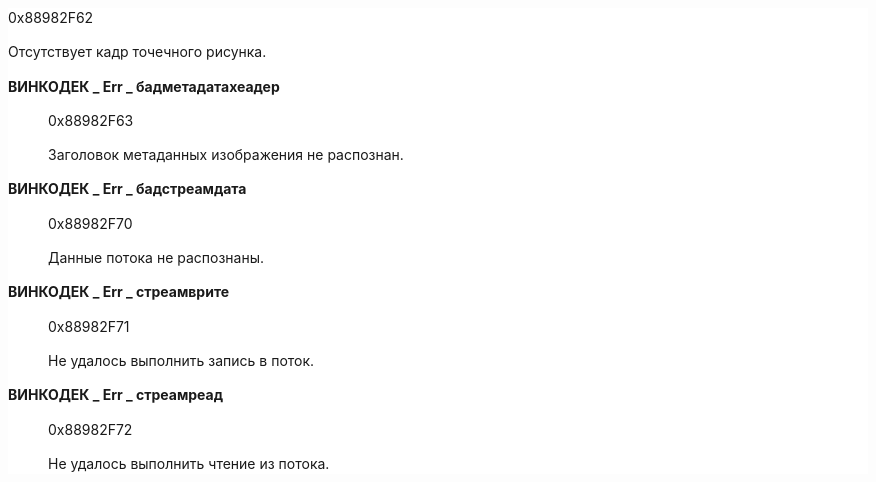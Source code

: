 0x88982F62
</dt> <dt>



Отсутствует кадр точечного рисунка.


</dt> </dl> </dd> <dt>

<span id="WINCODEC_ERR_BADMETADATAHEADER"></span><span id="wincodec_err_badmetadataheader"></span>**ВИНКОДЕК \_ Err \_ бадметадатахеадер**
</dt> <dd> <dl> <dt>

0x88982F63
</dt> <dt>



Заголовок метаданных изображения не распознан.


</dt> </dl> </dd> <dt>

<span id="WINCODEC_ERR_BADSTREAMDATA"></span><span id="wincodec_err_badstreamdata"></span>**ВИНКОДЕК \_ Err \_ бадстреамдата**
</dt> <dd> <dl> <dt>

0x88982F70
</dt> <dt>



Данные потока не распознаны.


</dt> </dl> </dd> <dt>

<span id="WINCODEC_ERR_STREAMWRITE"></span><span id="wincodec_err_streamwrite"></span>**ВИНКОДЕК \_ Err \_ стреамврите**
</dt> <dd> <dl> <dt>

0x88982F71
</dt> <dt>



Не удалось выполнить запись в поток.


</dt> </dl> </dd> <dt>

<span id="WINCODEC_ERR_STREAMREAD"></span><span id="wincodec_err_streamread"></span>**ВИНКОДЕК \_ Err \_ стреамреад**
</dt> <dd> <dl> <dt>

0x88982F72
</dt> <dt>



Не удалось выполнить чтение из потока.


</dt> </dl> </dd> <dt>
